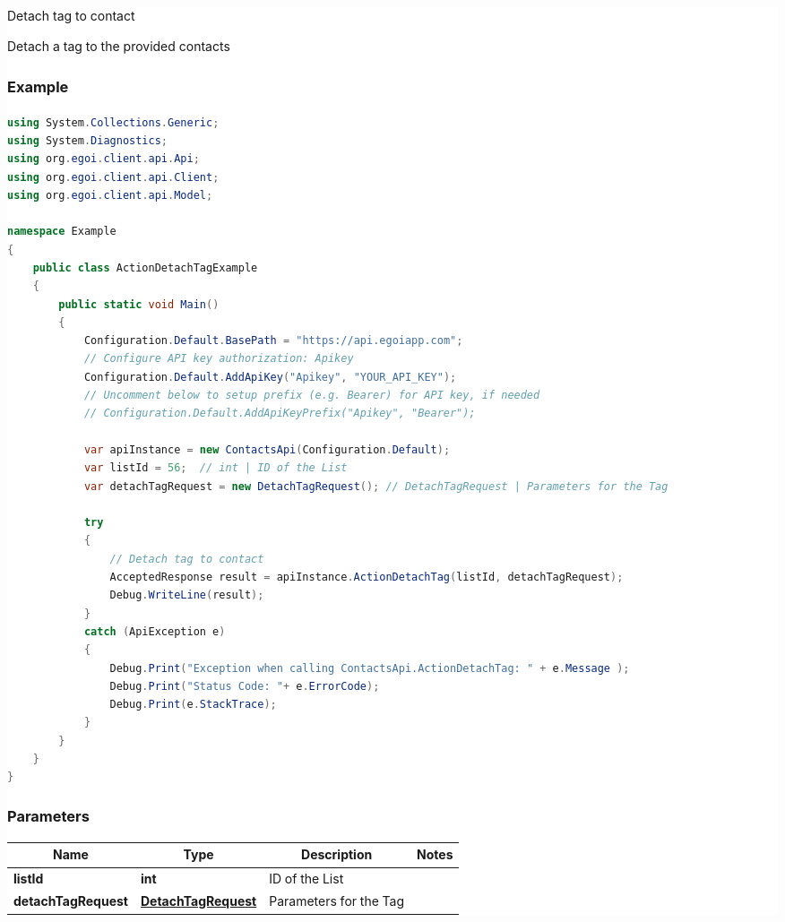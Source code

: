 Detach tag to contact

Detach a tag to the provided contacts

### Example

```csharp
using System.Collections.Generic;
using System.Diagnostics;
using org.egoi.client.api.Api;
using org.egoi.client.api.Client;
using org.egoi.client.api.Model;

namespace Example
{
    public class ActionDetachTagExample
    {
        public static void Main()
        {
            Configuration.Default.BasePath = "https://api.egoiapp.com";
            // Configure API key authorization: Apikey
            Configuration.Default.AddApiKey("Apikey", "YOUR_API_KEY");
            // Uncomment below to setup prefix (e.g. Bearer) for API key, if needed
            // Configuration.Default.AddApiKeyPrefix("Apikey", "Bearer");

            var apiInstance = new ContactsApi(Configuration.Default);
            var listId = 56;  // int | ID of the List
            var detachTagRequest = new DetachTagRequest(); // DetachTagRequest | Parameters for the Tag

            try
            {
                // Detach tag to contact
                AcceptedResponse result = apiInstance.ActionDetachTag(listId, detachTagRequest);
                Debug.WriteLine(result);
            }
            catch (ApiException e)
            {
                Debug.Print("Exception when calling ContactsApi.ActionDetachTag: " + e.Message );
                Debug.Print("Status Code: "+ e.ErrorCode);
                Debug.Print(e.StackTrace);
            }
        }
    }
}
```

### Parameters


Name | Type | Description  | Notes
------------- | ------------- | ------------- | -------------
 **listId** | **int**| ID of the List | 
 **detachTagRequest** | [**DetachTagRequest**](DetachTagRequest.md)| Parameters for the Tag | 
